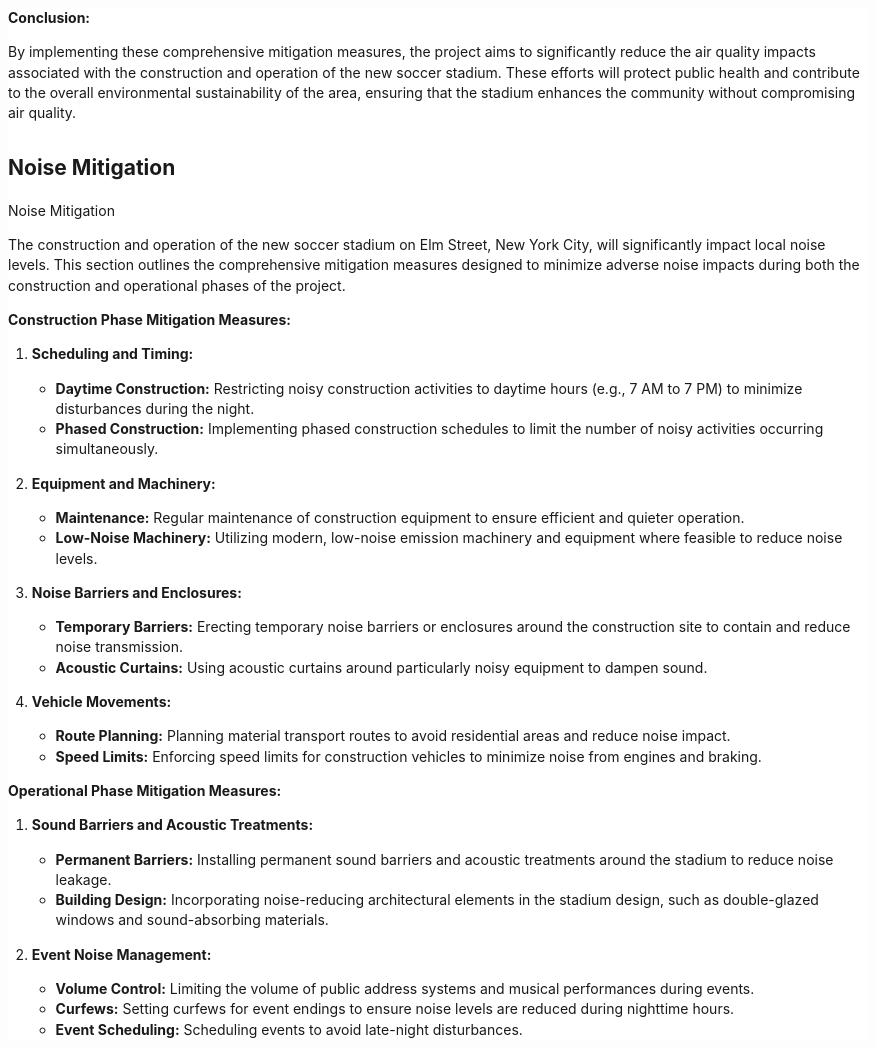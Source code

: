 **Conclusion:**

By implementing these comprehensive mitigation measures, the project aims to significantly reduce the air quality impacts associated with the construction and operation of the new soccer stadium. These efforts will protect public health and contribute to the overall environmental sustainability of the area, ensuring that the stadium enhances the community without compromising air quality.
## Noise Mitigation
Noise Mitigation

The construction and operation of the new soccer stadium on Elm Street, New York City, will significantly impact local noise levels. This section outlines the comprehensive mitigation measures designed to minimize adverse noise impacts during both the construction and operational phases of the project.

**Construction Phase Mitigation Measures:**

1. **Scheduling and Timing:**
    - **Daytime Construction:** Restricting noisy construction activities to daytime hours (e.g., 7 AM to 7 PM) to minimize disturbances during the night.
    - **Phased Construction:** Implementing phased construction schedules to limit the number of noisy activities occurring simultaneously.

2. **Equipment and Machinery:**
    - **Maintenance:** Regular maintenance of construction equipment to ensure efficient and quieter operation.
    - **Low-Noise Machinery:** Utilizing modern, low-noise emission machinery and equipment where feasible to reduce noise levels.

3. **Noise Barriers and Enclosures:**
    - **Temporary Barriers:** Erecting temporary noise barriers or enclosures around the construction site to contain and reduce noise transmission.
    - **Acoustic Curtains:** Using acoustic curtains around particularly noisy equipment to dampen sound.

4. **Vehicle Movements:**
    - **Route Planning:** Planning material transport routes to avoid residential areas and reduce noise impact.
    - **Speed Limits:** Enforcing speed limits for construction vehicles to minimize noise from engines and braking.

**Operational Phase Mitigation Measures:**

1. **Sound Barriers and Acoustic Treatments:**
    - **Permanent Barriers:** Installing permanent sound barriers and acoustic treatments around the stadium to reduce noise leakage.
    - **Building Design:** Incorporating noise-reducing architectural elements in the stadium design, such as double-glazed windows and sound-absorbing materials.

2. **Event Noise Management:**
    - **Volume Control:** Limiting the volume of public address systems and musical performances during events.
    - **Curfews:** Setting curfews for event endings to ensure noise levels are reduced during nighttime hours.
    - **Event Scheduling:** Scheduling events to avoid late-night disturbances.
